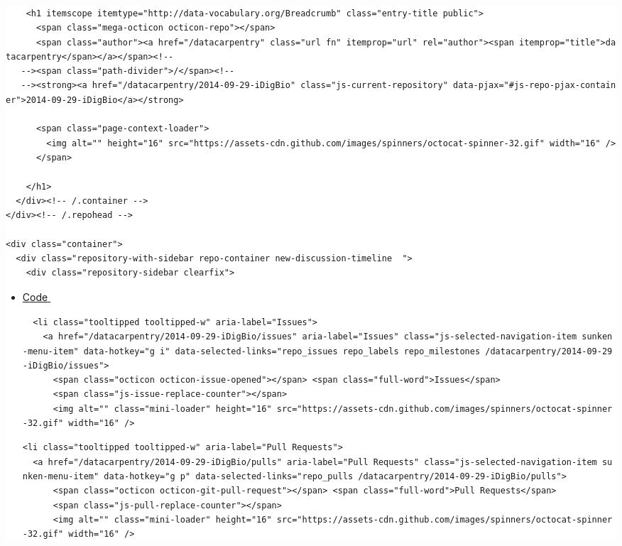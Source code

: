 </ul>

        <h1 itemscope itemtype="http://data-vocabulary.org/Breadcrumb" class="entry-title public">
          <span class="mega-octicon octicon-repo"></span>
          <span class="author"><a href="/datacarpentry" class="url fn" itemprop="url" rel="author"><span itemprop="title">datacarpentry</span></a></span><!--
       --><span class="path-divider">/</span><!--
       --><strong><a href="/datacarpentry/2014-09-29-iDigBio" class="js-current-repository" data-pjax="#js-repo-pjax-container">2014-09-29-iDigBio</a></strong>

          <span class="page-context-loader">
            <img alt="" height="16" src="https://assets-cdn.github.com/images/spinners/octocat-spinner-32.gif" width="16" />
          </span>

        </h1>
      </div><!-- /.container -->
    </div><!-- /.repohead -->

    <div class="container">
      <div class="repository-with-sidebar repo-container new-discussion-timeline  ">
        <div class="repository-sidebar clearfix">
            
<nav class="sunken-menu repo-nav js-repo-nav js-sidenav-container-pjax js-octicon-loaders"
     role="navigation"
     data-pjax="#js-repo-pjax-container"
     data-issue-count-url="/datacarpentry/2014-09-29-iDigBio/issues/counts">
  <ul class="sunken-menu-group">
    <li class="tooltipped tooltipped-w" aria-label="Code">
      <a href="/datacarpentry/2014-09-29-iDigBio" aria-label="Code" class="selected js-selected-navigation-item sunken-menu-item" data-hotkey="g c" data-selected-links="repo_source repo_downloads repo_commits repo_releases repo_tags repo_branches /datacarpentry/2014-09-29-iDigBio">
        <span class="octicon octicon-code"></span> <span class="full-word">Code</span>
        <img alt="" class="mini-loader" height="16" src="https://assets-cdn.github.com/images/spinners/octocat-spinner-32.gif" width="16" />
</a>    </li>

      <li class="tooltipped tooltipped-w" aria-label="Issues">
        <a href="/datacarpentry/2014-09-29-iDigBio/issues" aria-label="Issues" class="js-selected-navigation-item sunken-menu-item" data-hotkey="g i" data-selected-links="repo_issues repo_labels repo_milestones /datacarpentry/2014-09-29-iDigBio/issues">
          <span class="octicon octicon-issue-opened"></span> <span class="full-word">Issues</span>
          <span class="js-issue-replace-counter"></span>
          <img alt="" class="mini-loader" height="16" src="https://assets-cdn.github.com/images/spinners/octocat-spinner-32.gif" width="16" />
</a>      </li>

    <li class="tooltipped tooltipped-w" aria-label="Pull Requests">
      <a href="/datacarpentry/2014-09-29-iDigBio/pulls" aria-label="Pull Requests" class="js-selected-navigation-item sunken-menu-item" data-hotkey="g p" data-selected-links="repo_pulls /datacarpentry/2014-09-29-iDigBio/pulls">
          <span class="octicon octicon-git-pull-request"></span> <span class="full-word">Pull Requests</span>
          <span class="js-pull-replace-counter"></span>
          <img alt="" class="mini-loader" height="16" src="https://assets-cdn.github.com/images/spinners/octocat-spinner-32.gif" width="16" />
</a>    </li>
